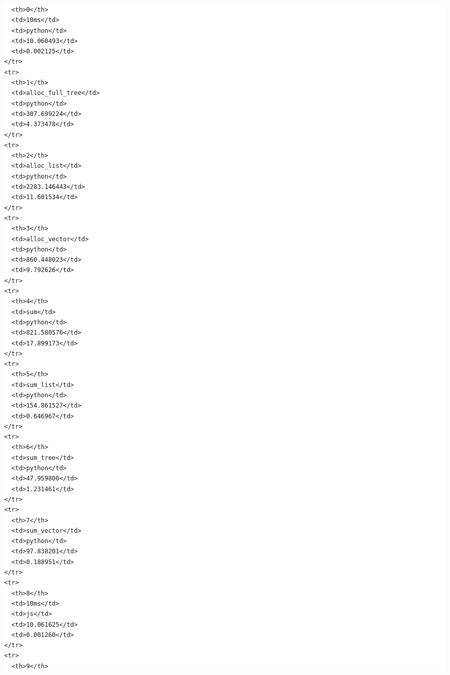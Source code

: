      <th>0</th>
      <td>10ms</td>
      <td>python</td>
      <td>10.060493</td>
      <td>0.002125</td>
    </tr>
    <tr>
      <th>1</th>
      <td>alloc_full_tree</td>
      <td>python</td>
      <td>307.699224</td>
      <td>4.373478</td>
    </tr>
    <tr>
      <th>2</th>
      <td>alloc_list</td>
      <td>python</td>
      <td>2283.146443</td>
      <td>11.601534</td>
    </tr>
    <tr>
      <th>3</th>
      <td>alloc_vector</td>
      <td>python</td>
      <td>860.448023</td>
      <td>9.792626</td>
    </tr>
    <tr>
      <th>4</th>
      <td>sum</td>
      <td>python</td>
      <td>821.580576</td>
      <td>17.899173</td>
    </tr>
    <tr>
      <th>5</th>
      <td>sum_list</td>
      <td>python</td>
      <td>154.861527</td>
      <td>0.646967</td>
    </tr>
    <tr>
      <th>6</th>
      <td>sum_tree</td>
      <td>python</td>
      <td>47.959800</td>
      <td>1.231461</td>
    </tr>
    <tr>
      <th>7</th>
      <td>sum_vector</td>
      <td>python</td>
      <td>97.838201</td>
      <td>0.188951</td>
    </tr>
    <tr>
      <th>8</th>
      <td>10ms</td>
      <td>js</td>
      <td>10.061625</td>
      <td>0.001260</td>
    </tr>
    <tr>
      <th>9</th>